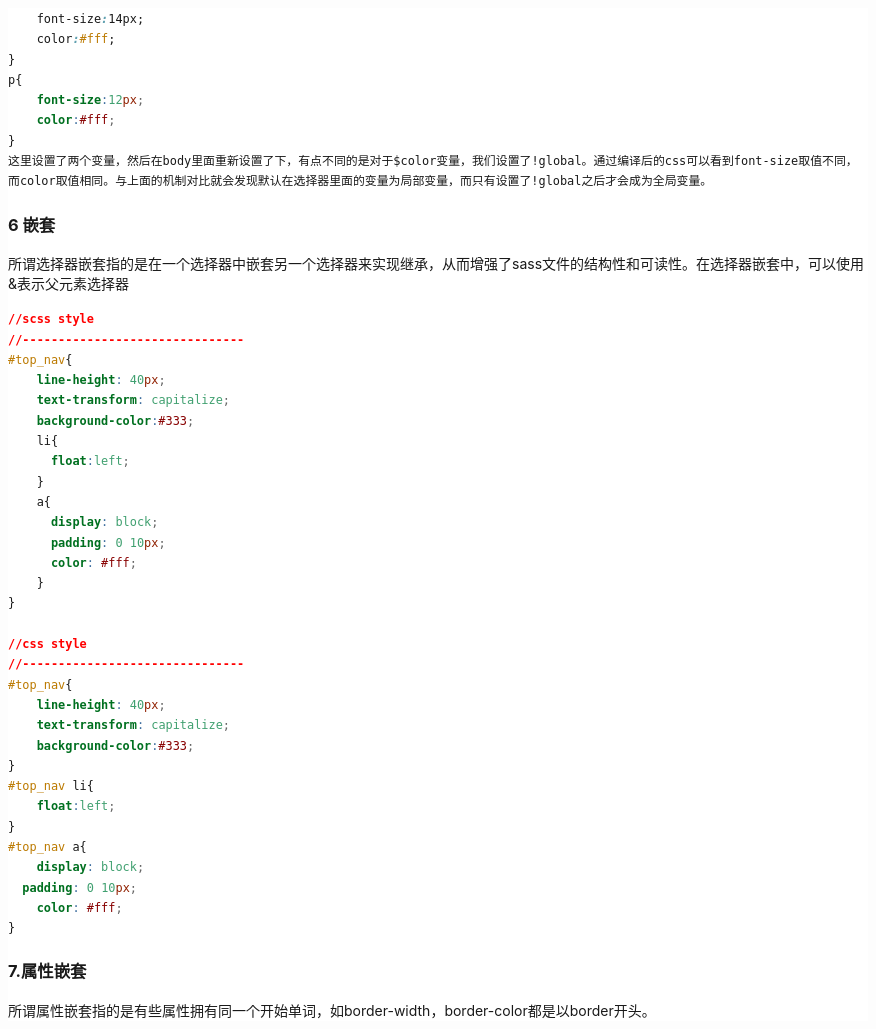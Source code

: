 ``` css
    font-size:14px;
    color:#fff;
}
p{
    font-size:12px;
    color:#fff;
}
这里设置了两个变量，然后在body里面重新设置了下，有点不同的是对于$color变量，我们设置了!global。通过编译后的css可以看到font-size取值不同，而color取值相同。与上面的机制对比就会发现默认在选择器里面的变量为局部变量，而只有设置了!global之后才会成为全局变量。
```

### 6 嵌套

所谓选择器嵌套指的是在一个选择器中嵌套另一个选择器来实现继承，从而增强了sass文件的结构性和可读性。在选择器嵌套中，可以使用&表示父元素选择器

``` css
//scss style
//-------------------------------
#top_nav{
    line-height: 40px;
    text-transform: capitalize;
    background-color:#333;
    li{
      float:left;
    }
    a{
      display: block;
      padding: 0 10px;
      color: #fff;
    }
}

//css style
//-------------------------------
#top_nav{
    line-height: 40px;
    text-transform: capitalize;
    background-color:#333;
}
#top_nav li{
    float:left;
}
#top_nav a{
    display: block;
  padding: 0 10px;
    color: #fff;
}
```

### 7.属性嵌套

所谓属性嵌套指的是有些属性拥有同一个开始单词，如border-width，border-color都是以border开头。
